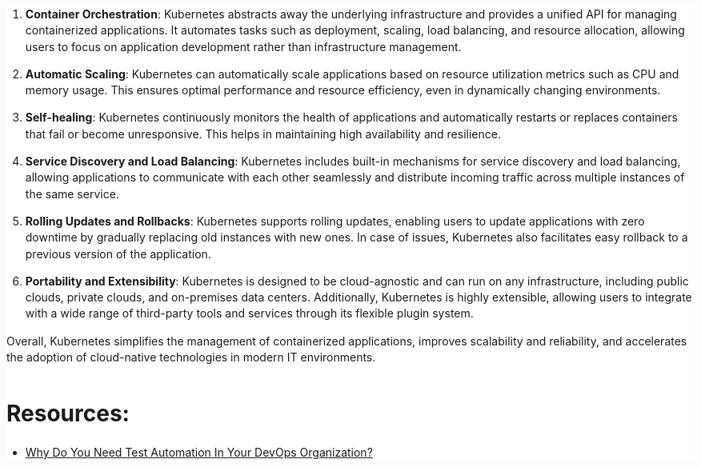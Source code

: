 1. **Container Orchestration**: Kubernetes abstracts away the underlying infrastructure and provides a unified API for managing containerized applications. It automates tasks such as deployment, scaling, load balancing, and resource allocation, allowing users to focus on application development rather than infrastructure management.

2. **Automatic Scaling**: Kubernetes can automatically scale applications based on resource utilization metrics such as CPU and memory usage. This ensures optimal performance and resource efficiency, even in dynamically changing environments.

3. **Self-healing**: Kubernetes continuously monitors the health of applications and automatically restarts or replaces containers that fail or become unresponsive. This helps in maintaining high availability and resilience.

4. **Service Discovery and Load Balancing**: Kubernetes includes built-in mechanisms for service discovery and load balancing, allowing applications to communicate with each other seamlessly and distribute incoming traffic across multiple instances of the same service.

5. **Rolling Updates and Rollbacks**: Kubernetes supports rolling updates, enabling users to update applications with zero downtime by gradually replacing old instances with new ones. In case of issues, Kubernetes also facilitates easy rollback to a previous version of the application.

6. **Portability and Extensibility**: Kubernetes is designed to be cloud-agnostic and can run on any infrastructure, including public clouds, private clouds, and on-premises data centers. Additionally, Kubernetes is highly extensible, allowing users to integrate with a wide range of third-party tools and services through its flexible plugin system.

Overall, Kubernetes simplifies the management of containerized applications, improves scalability and reliability, and accelerates the adoption of cloud-native technologies in modern IT environments.

# Resources:
* [Why Do You Need Test Automation In Your DevOps Organization?](https://www.devops-certification.org/Why_Do_You_Need_Test_Automation_In_Your_DevOps_Organization.php)
  
